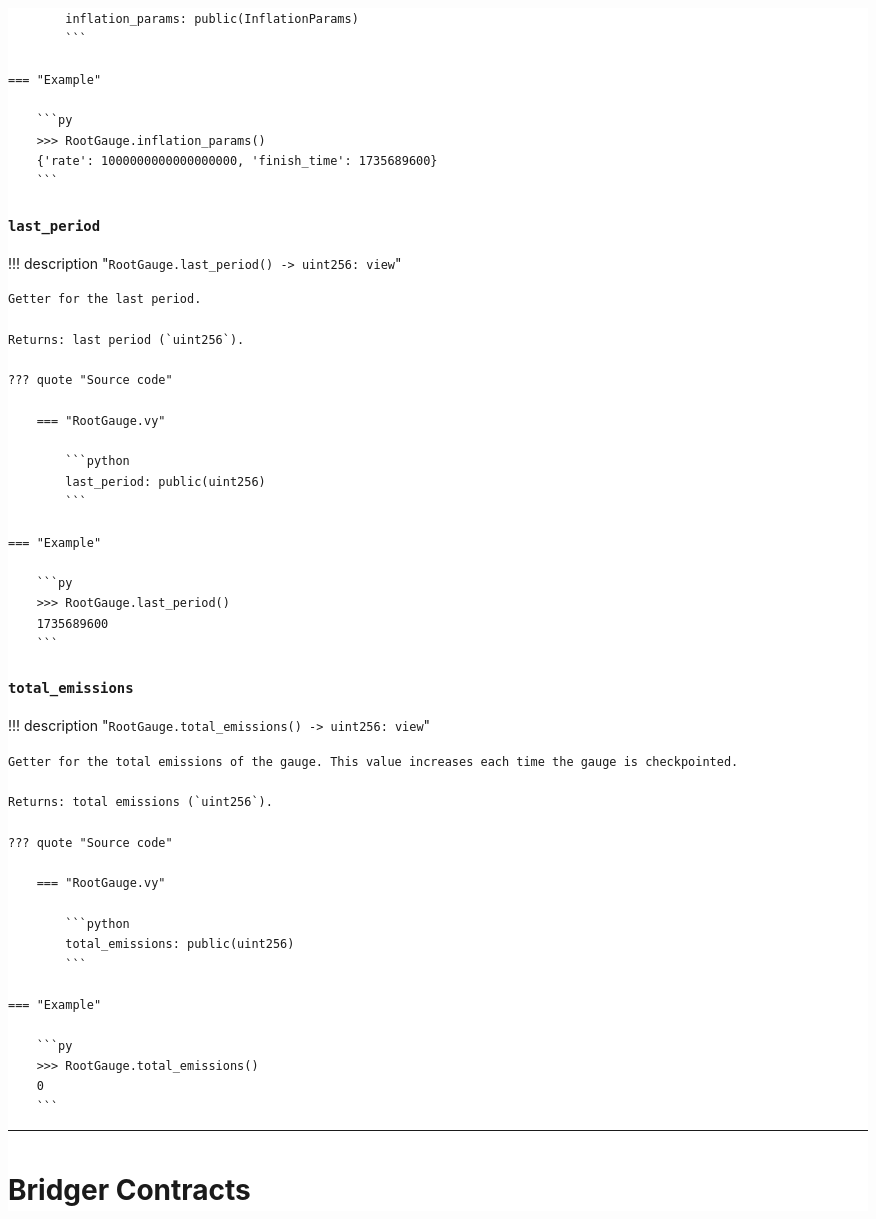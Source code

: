             inflation_params: public(InflationParams)
            ```

    === "Example"

        ```py
        >>> RootGauge.inflation_params()
        {'rate': 1000000000000000000, 'finish_time': 1735689600}
        ```

### `last_period`
!!! description "`RootGauge.last_period() -> uint256: view`"

    Getter for the last period.

    Returns: last period (`uint256`).

    ??? quote "Source code"

        === "RootGauge.vy"

            ```python
            last_period: public(uint256)
            ```

    === "Example"

        ```py
        >>> RootGauge.last_period()
        1735689600
        ```

### `total_emissions`
!!! description "`RootGauge.total_emissions() -> uint256: view`"

    Getter for the total emissions of the gauge. This value increases each time the gauge is checkpointed.

    Returns: total emissions (`uint256`).

    ??? quote "Source code"

        === "RootGauge.vy"

            ```python
            total_emissions: public(uint256)
            ```

    === "Example"

        ```py
        >>> RootGauge.total_emissions()
        0
        ```

---

# **Bridger Contracts**
